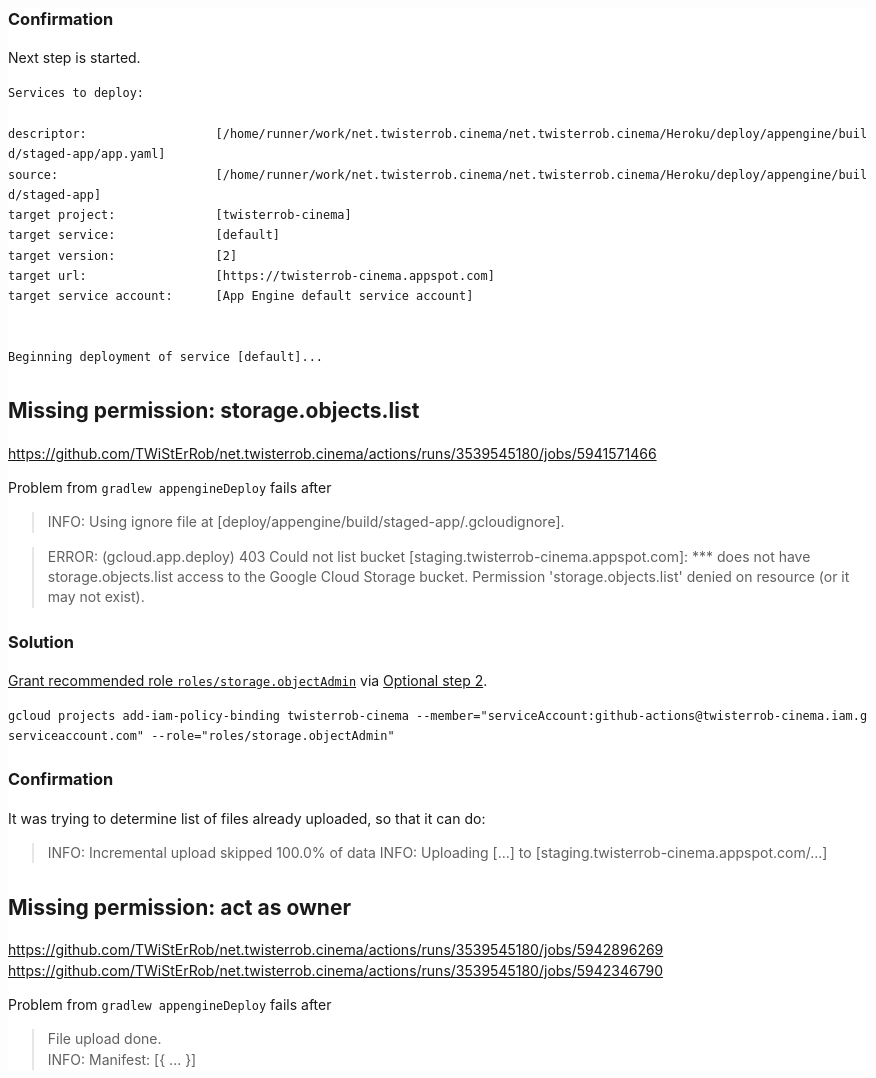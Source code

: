 ### Confirmation
Next step is started.
```
Services to deploy:

descriptor:                  [/home/runner/work/net.twisterrob.cinema/net.twisterrob.cinema/Heroku/deploy/appengine/build/staged-app/app.yaml]
source:                      [/home/runner/work/net.twisterrob.cinema/net.twisterrob.cinema/Heroku/deploy/appengine/build/staged-app]
target project:              [twisterrob-cinema]
target service:              [default]
target version:              [2]
target url:                  [https://twisterrob-cinema.appspot.com]
target service account:      [App Engine default service account]


Beginning deployment of service [default]...
```


## Missing permission: storage.objects.list
https://github.com/TWiStErRob/net.twisterrob.cinema/actions/runs/3539545180/jobs/5941571466

Problem from `gradlew appengineDeploy` fails after
> INFO: Using ignore file at [deploy/appengine/build/staged-app/.gcloudignore].

> ERROR: (gcloud.app.deploy) 403 Could not list bucket [staging.twisterrob-cinema.appspot.com]: *** does not have storage.objects.list access to the Google Cloud Storage bucket. Permission 'storage.objects.list' denied on resource (or it may not exist).

### Solution
[Grant recommended role `roles/storage.objectAdmin`](https://cloud.google.com/appengine/docs/legacy/standard/python/roles#recommended_role_for_application_deployment)
via
[Optional step 2](https://cloud.google.com/iam/docs/creating-managing-service-accounts#creating).
```shell
gcloud projects add-iam-policy-binding twisterrob-cinema --member="serviceAccount:github-actions@twisterrob-cinema.iam.gserviceaccount.com" --role="roles/storage.objectAdmin"
```

### Confirmation
It was trying to determine list of files already uploaded, so that it can do:
> INFO: Incremental upload skipped 100.0% of data
> INFO: Uploading [...] to [staging.twisterrob-cinema.appspot.com/...]


## Missing permission: act as owner
https://github.com/TWiStErRob/net.twisterrob.cinema/actions/runs/3539545180/jobs/5942896269
https://github.com/TWiStErRob/net.twisterrob.cinema/actions/runs/3539545180/jobs/5942346790

Problem from `gradlew appengineDeploy` fails after
> File upload done.  
> INFO: Manifest: [{ ... }]
